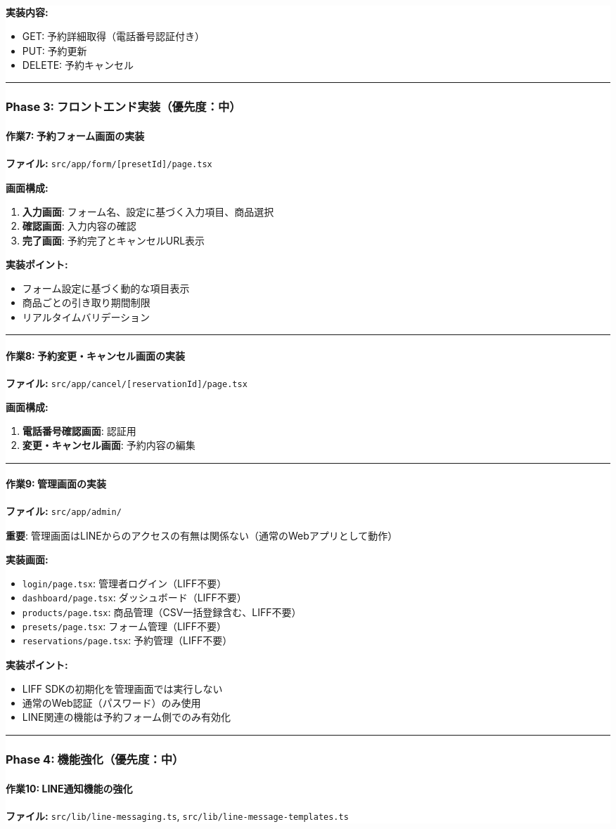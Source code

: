 **実装内容:**
- GET: 予約詳細取得（電話番号認証付き）
- PUT: 予約更新
- DELETE: 予約キャンセル

---

### **Phase 3: フロントエンド実装（優先度：中）**

#### **作業7: 予約フォーム画面の実装**
**ファイル:** `src/app/form/[presetId]/page.tsx`

**画面構成:**
1. **入力画面**: フォーム名、設定に基づく入力項目、商品選択
2. **確認画面**: 入力内容の確認
3. **完了画面**: 予約完了とキャンセルURL表示

**実装ポイント:**
- フォーム設定に基づく動的な項目表示
- 商品ごとの引き取り期間制限
- リアルタイムバリデーション

---

#### **作業8: 予約変更・キャンセル画面の実装**
**ファイル:** `src/app/cancel/[reservationId]/page.tsx`

**画面構成:**
1. **電話番号確認画面**: 認証用
2. **変更・キャンセル画面**: 予約内容の編集

---

#### **作業9: 管理画面の実装**
**ファイル:** `src/app/admin/`

**重要**: 管理画面はLINEからのアクセスの有無は関係ない（通常のWebアプリとして動作）

**実装画面:**
- `login/page.tsx`: 管理者ログイン（LIFF不要）
- `dashboard/page.tsx`: ダッシュボード（LIFF不要）
- `products/page.tsx`: 商品管理（CSV一括登録含む、LIFF不要）
- `presets/page.tsx`: フォーム管理（LIFF不要）
- `reservations/page.tsx`: 予約管理（LIFF不要）

**実装ポイント:**
- LIFF SDKの初期化を管理画面では実行しない
- 通常のWeb認証（パスワード）のみ使用
- LINE関連の機能は予約フォーム側でのみ有効化

---

### **Phase 4: 機能強化（優先度：中）**

#### **作業10: LINE通知機能の強化**
**ファイル:** `src/lib/line-messaging.ts`, `src/lib/line-message-templates.ts`
